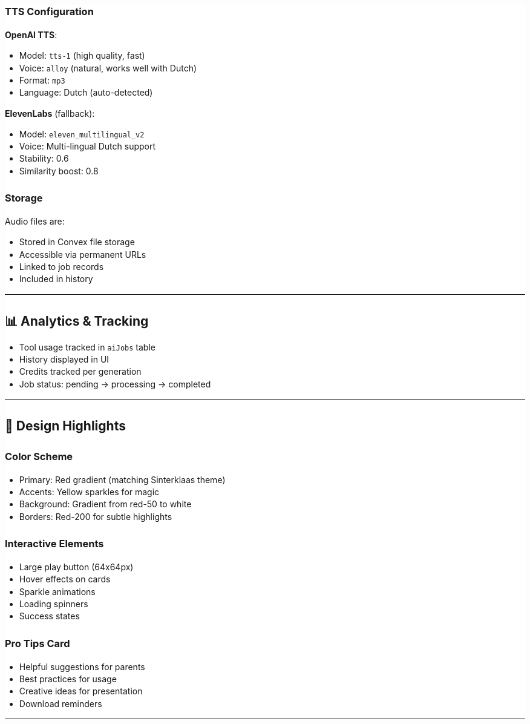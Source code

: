 ### TTS Configuration

**OpenAI TTS**:
- Model: `tts-1` (high quality, fast)
- Voice: `alloy` (natural, works well with Dutch)
- Format: `mp3`
- Language: Dutch (auto-detected)

**ElevenLabs** (fallback):
- Model: `eleven_multilingual_v2`
- Voice: Multi-lingual Dutch support
- Stability: 0.6
- Similarity boost: 0.8

### Storage

Audio files are:
- Stored in Convex file storage
- Accessible via permanent URLs
- Linked to job records
- Included in history

---

## 📊 Analytics & Tracking

- Tool usage tracked in `aiJobs` table
- History displayed in UI
- Credits tracked per generation
- Job status: pending → processing → completed

---

## 🎨 Design Highlights

### Color Scheme
- Primary: Red gradient (matching Sinterklaas theme)
- Accents: Yellow sparkles for magic
- Background: Gradient from red-50 to white
- Borders: Red-200 for subtle highlights

### Interactive Elements
- Large play button (64x64px)
- Hover effects on cards
- Sparkle animations
- Loading spinners
- Success states

### Pro Tips Card
- Helpful suggestions for parents
- Best practices for usage
- Creative ideas for presentation
- Download reminders

---